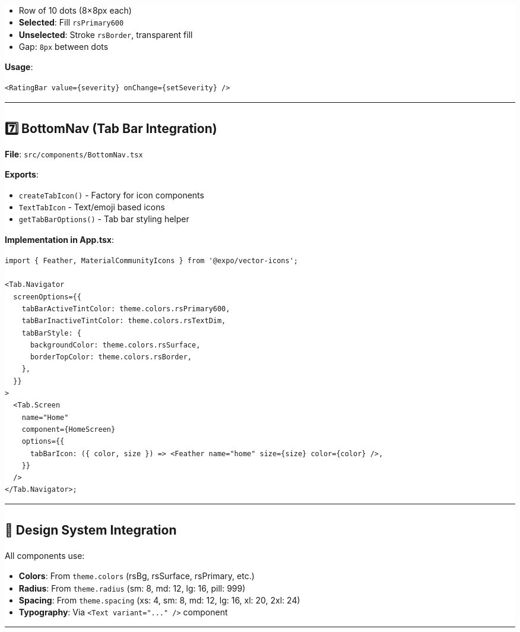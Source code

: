 - Row of 10 dots (8×8px each)
- **Selected**: Fill `rsPrimary600`
- **Unselected**: Stroke `rsBorder`, transparent fill
- Gap: `8px` between dots

**Usage**:

```tsx
<RatingBar value={severity} onChange={setSeverity} />
```

---

## 7️⃣ BottomNav (Tab Bar Integration)

**File**: `src/components/BottomNav.tsx`

**Exports**:

- `createTabIcon()` - Factory for icon components
- `TextTabIcon` - Text/emoji based icons
- `getTabBarOptions()` - Tab bar styling helper

**Implementation in App.tsx**:

```tsx
import { Feather, MaterialCommunityIcons } from '@expo/vector-icons';

<Tab.Navigator
  screenOptions={{
    tabBarActiveTintColor: theme.colors.rsPrimary600,
    tabBarInactiveTintColor: theme.colors.rsTextDim,
    tabBarStyle: {
      backgroundColor: theme.colors.rsSurface,
      borderTopColor: theme.colors.rsBorder,
    },
  }}
>
  <Tab.Screen
    name="Home"
    component={HomeScreen}
    options={{
      tabBarIcon: ({ color, size }) => <Feather name="home" size={size} color={color} />,
    }}
  />
</Tab.Navigator>;
```

---

## 🎨 Design System Integration

All components use:

- **Colors**: From `theme.colors` (rsBg, rsSurface, rsPrimary, etc.)
- **Radius**: From `theme.radius` (sm: 8, md: 12, lg: 16, pill: 999)
- **Spacing**: From `theme.spacing` (xs: 4, sm: 8, md: 12, lg: 16, xl: 20, 2xl: 24)
- **Typography**: Via `<Text variant="..." />` component

---